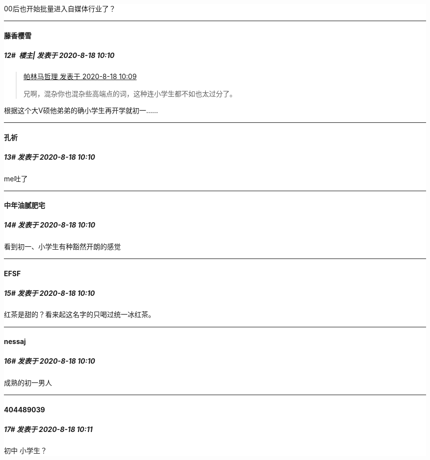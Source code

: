 
00后也开始批量进入自媒体行业了？


-----

####  藤香樱雪  
##### 12#         楼主| 发表于 2020-8-18 10:10


<blockquote><a href="httphttps://bbs.saraba1st.com/2b/forum.php?mod=redirect&amp;goto=findpost&amp;pid=48469810&amp;ptid=1955278" target="_blank">帕林马哲理 发表于 2020-8-18 10:09</a>

兄啊，混杂你也混杂些高端点的词，这种连小学生都不如也太过分了。</blockquote>
根据这个大V硕他弟弟的确小学生再开学就初一……


-----

####  孔祈  
##### 13#       发表于 2020-8-18 10:10


me吐了


-----

####  中年油腻肥宅  
##### 14#       发表于 2020-8-18 10:10


看到初一、小学生有种豁然开朗的感觉


-----

####  EFSF  
##### 15#       发表于 2020-8-18 10:10


红茶是甜的？看来起这名字的只喝过统一冰红茶。


-----

####  nessaj  
##### 16#       发表于 2020-8-18 10:10


成熟的初一男人


-----

####  404489039  
##### 17#       发表于 2020-8-18 10:11


初中 小学生？

